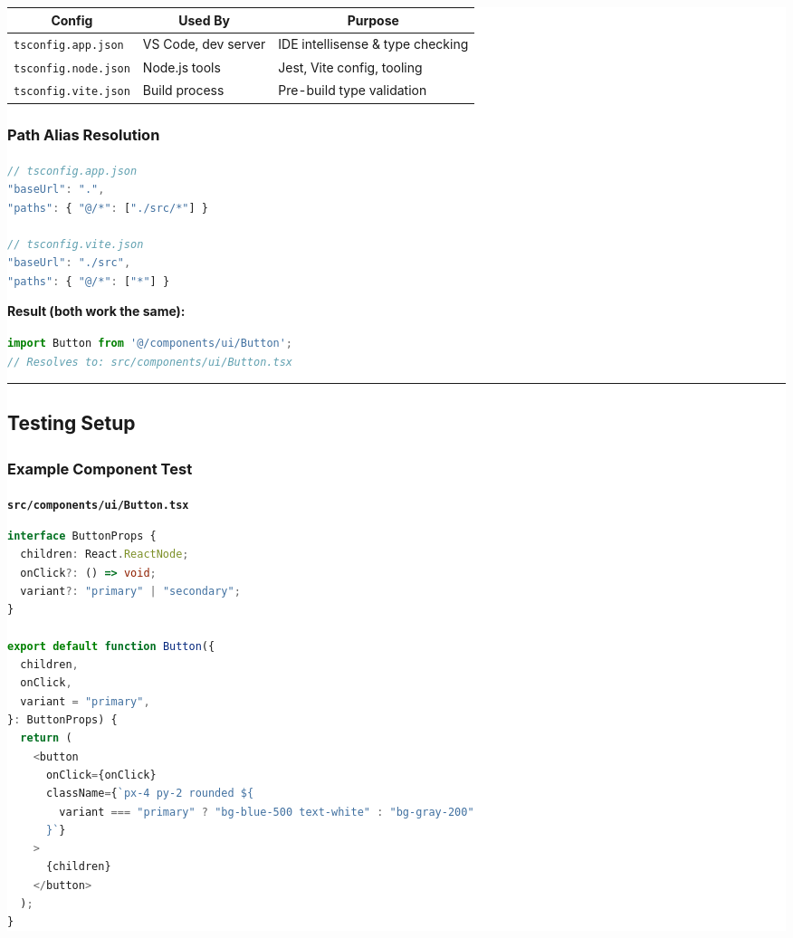 | Config               | Used By             | Purpose                          |
| -------------------- | ------------------- | -------------------------------- |
| `tsconfig.app.json`  | VS Code, dev server | IDE intellisense & type checking |
| `tsconfig.node.json` | Node.js tools       | Jest, Vite config, tooling       |
| `tsconfig.vite.json` | Build process       | Pre-build type validation        |

### Path Alias Resolution

```typescript
// tsconfig.app.json
"baseUrl": ".",
"paths": { "@/*": ["./src/*"] }

// tsconfig.vite.json
"baseUrl": "./src",
"paths": { "@/*": ["*"] }
```

**Result (both work the same):**

```typescript
import Button from '@/components/ui/Button';
// Resolves to: src/components/ui/Button.tsx
```

---

## Testing Setup

### Example Component Test

**`src/components/ui/Button.tsx`**

```typescript
interface ButtonProps {
  children: React.ReactNode;
  onClick?: () => void;
  variant?: "primary" | "secondary";
}

export default function Button({
  children,
  onClick,
  variant = "primary",
}: ButtonProps) {
  return (
    <button
      onClick={onClick}
      className={`px-4 py-2 rounded ${
        variant === "primary" ? "bg-blue-500 text-white" : "bg-gray-200"
      }`}
    >
      {children}
    </button>
  );
}
```
